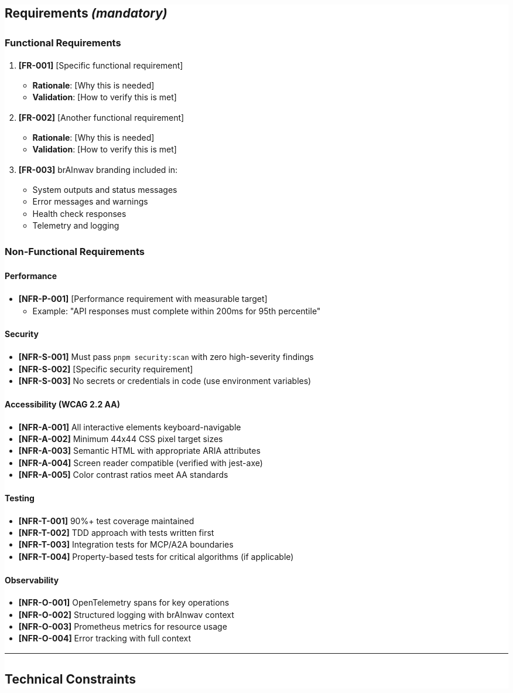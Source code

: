 ## Requirements *(mandatory)*

### Functional Requirements

1. **[FR-001]** [Specific functional requirement]
   - **Rationale**: [Why this is needed]
   - **Validation**: [How to verify this is met]

2. **[FR-002]** [Another functional requirement]
   - **Rationale**: [Why this is needed]
   - **Validation**: [How to verify this is met]

3. **[FR-003]** brAInwav branding included in:
   - System outputs and status messages
   - Error messages and warnings
   - Health check responses
   - Telemetry and logging

### Non-Functional Requirements

#### Performance
- **[NFR-P-001]** [Performance requirement with measurable target]
  - Example: "API responses must complete within 200ms for 95th percentile"

#### Security
- **[NFR-S-001]** Must pass `pnpm security:scan` with zero high-severity findings
- **[NFR-S-002]** [Specific security requirement]
- **[NFR-S-003]** No secrets or credentials in code (use environment variables)

#### Accessibility (WCAG 2.2 AA)
- **[NFR-A-001]** All interactive elements keyboard-navigable
- **[NFR-A-002]** Minimum 44x44 CSS pixel target sizes
- **[NFR-A-003]** Semantic HTML with appropriate ARIA attributes
- **[NFR-A-004]** Screen reader compatible (verified with jest-axe)
- **[NFR-A-005]** Color contrast ratios meet AA standards

#### Testing
- **[NFR-T-001]** 90%+ test coverage maintained
- **[NFR-T-002]** TDD approach with tests written first
- **[NFR-T-003]** Integration tests for MCP/A2A boundaries
- **[NFR-T-004]** Property-based tests for critical algorithms (if applicable)

#### Observability
- **[NFR-O-001]** OpenTelemetry spans for key operations
- **[NFR-O-002]** Structured logging with brAInwav context
- **[NFR-O-003]** Prometheus metrics for resource usage
- **[NFR-O-004]** Error tracking with full context

---

## Technical Constraints
